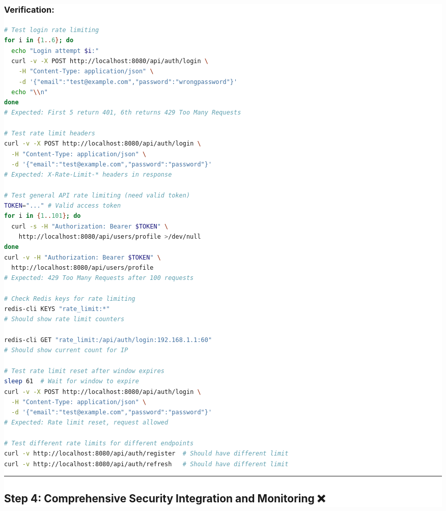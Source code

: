 ### Verification:
```bash
# Test login rate limiting
for i in {1..6}; do
  echo "Login attempt $i:"
  curl -v -X POST http://localhost:8080/api/auth/login \
    -H "Content-Type: application/json" \
    -d '{"email":"test@example.com","password":"wrongpassword"}'
  echo "\\n"
done
# Expected: First 5 return 401, 6th returns 429 Too Many Requests

# Test rate limit headers
curl -v -X POST http://localhost:8080/api/auth/login \
  -H "Content-Type: application/json" \
  -d '{"email":"test@example.com","password":"password"}'
# Expected: X-Rate-Limit-* headers in response

# Test general API rate limiting (need valid token)
TOKEN="..." # Valid access token
for i in {1..101}; do
  curl -s -H "Authorization: Bearer $TOKEN" \
    http://localhost:8080/api/users/profile >/dev/null
done
curl -v -H "Authorization: Bearer $TOKEN" \
  http://localhost:8080/api/users/profile
# Expected: 429 Too Many Requests after 100 requests

# Check Redis keys for rate limiting
redis-cli KEYS "rate_limit:*"
# Should show rate limit counters

redis-cli GET "rate_limit:/api/auth/login:192.168.1.1:60"
# Should show current count for IP

# Test rate limit reset after window expires
sleep 61  # Wait for window to expire
curl -v -X POST http://localhost:8080/api/auth/login \
  -H "Content-Type: application/json" \
  -d '{"email":"test@example.com","password":"password"}'
# Expected: Rate limit reset, request allowed

# Test different rate limits for different endpoints
curl -v http://localhost:8080/api/auth/register  # Should have different limit
curl -v http://localhost:8080/api/auth/refresh   # Should have different limit
```

---

## Step 4: Comprehensive Security Integration and Monitoring ❌
